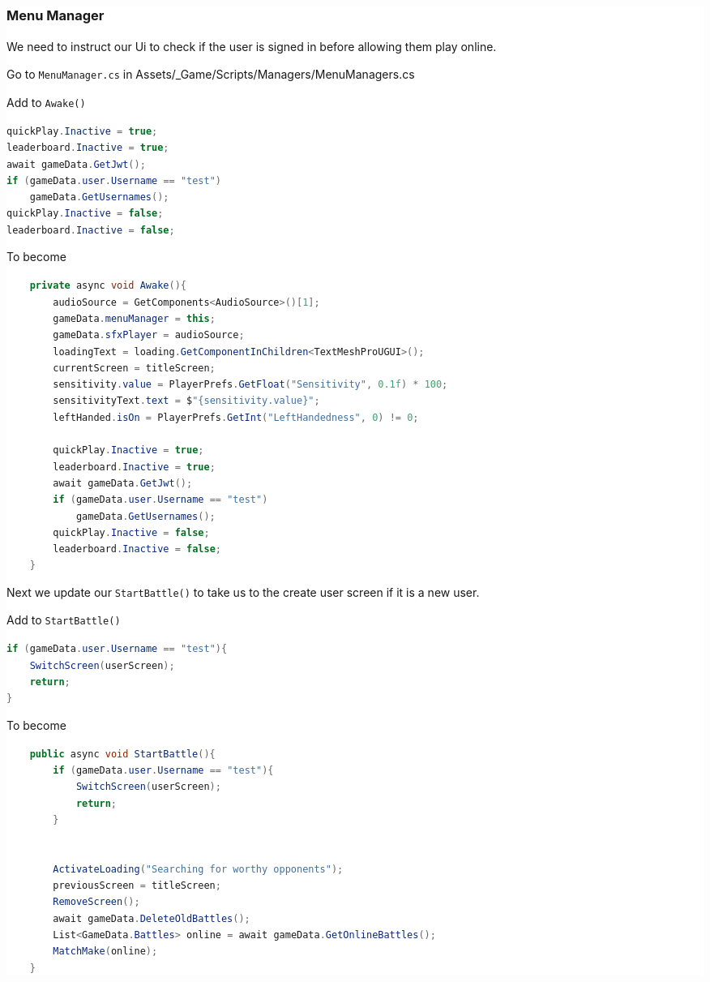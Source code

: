 ### Menu Manager

We need to instruct our Ui to check if the user is signed in before allowing them play online.

Go to `MenuManager.cs` in Assets/_Game/Scripts/Managers/MenuManagers.cs

Add to `Awake()`

```c#
quickPlay.Inactive = true;
leaderboard.Inactive = true;
await gameData.GetJwt();
if (gameData.user.Username == "test")
	gameData.GetUsernames();
quickPlay.Inactive = false;
leaderboard.Inactive = false;
```

To become

```c#
    private async void Awake(){
        audioSource = GetComponents<AudioSource>()[1];
        gameData.menuManager = this;
        gameData.sfxPlayer = audioSource;
        loadingText = loading.GetComponentInChildren<TextMeshProUGUI>();
        currentScreen = titleScreen;
        sensitivity.value = PlayerPrefs.GetFloat("Sensitivity", 0.1f) * 100;
        sensitivityText.text = $"{sensitivity.value}";
        leftHanded.isOn = PlayerPrefs.GetInt("LeftHandedness", 0) != 0;
            
        quickPlay.Inactive = true;
        leaderboard.Inactive = true;
        await gameData.GetJwt();
        if (gameData.user.Username == "test")
            gameData.GetUsernames();
        quickPlay.Inactive = false;
        leaderboard.Inactive = false;
    }
```

Next we update our `StartBattle()` to take us to the create user screen if it is a new user.

Add to `StartBattle()`

```c#
if (gameData.user.Username == "test"){
	SwitchScreen(userScreen);
	return;
}
```

To become

```c#
    public async void StartBattle(){
        if (gameData.user.Username == "test"){
            SwitchScreen(userScreen);
            return;
        }
                
                
        ActivateLoading("Searching for worthy opponents");
        previousScreen = titleScreen;
        RemoveScreen();
        await gameData.DeleteOldBattles();
        List<GameData.Battles> online = await gameData.GetOnlineBattles();
        MatchMake(online);
    }
```